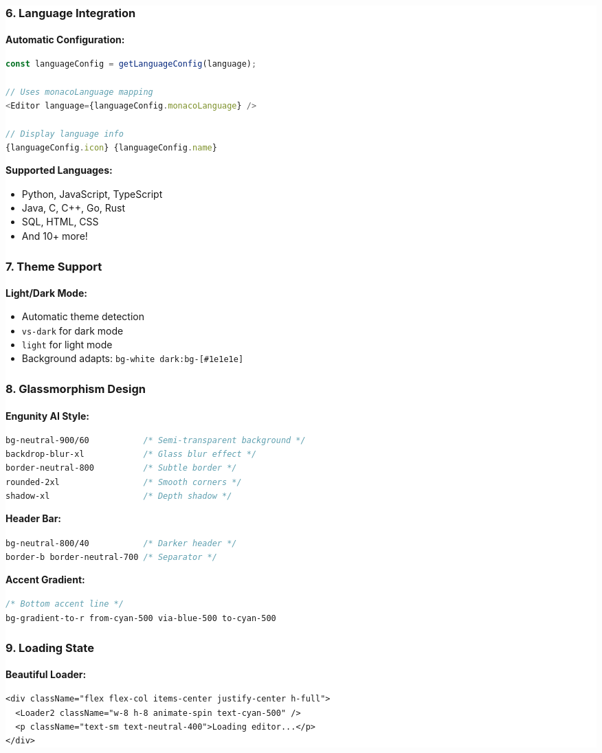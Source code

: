 ### **6. Language Integration**

**Automatic Configuration:**
```typescript
const languageConfig = getLanguageConfig(language);

// Uses monacoLanguage mapping
<Editor language={languageConfig.monacoLanguage} />

// Display language info
{languageConfig.icon} {languageConfig.name}
```

**Supported Languages:**
- Python, JavaScript, TypeScript
- Java, C, C++, Go, Rust
- SQL, HTML, CSS
- And 10+ more!

### **7. Theme Support**

**Light/Dark Mode:**
- Automatic theme detection
- `vs-dark` for dark mode
- `light` for light mode
- Background adapts: `bg-white dark:bg-[#1e1e1e]`

### **8. Glassmorphism Design**

**Engunity AI Style:**
```css
bg-neutral-900/60           /* Semi-transparent background */
backdrop-blur-xl            /* Glass blur effect */
border-neutral-800          /* Subtle border */
rounded-2xl                 /* Smooth corners */
shadow-xl                   /* Depth shadow */
```

**Header Bar:**
```css
bg-neutral-800/40           /* Darker header */
border-b border-neutral-700 /* Separator */
```

**Accent Gradient:**
```css
/* Bottom accent line */
bg-gradient-to-r from-cyan-500 via-blue-500 to-cyan-500
```

### **9. Loading State**

**Beautiful Loader:**
```tsx
<div className="flex flex-col items-center justify-center h-full">
  <Loader2 className="w-8 h-8 animate-spin text-cyan-500" />
  <p className="text-sm text-neutral-400">Loading editor...</p>
</div>
```
